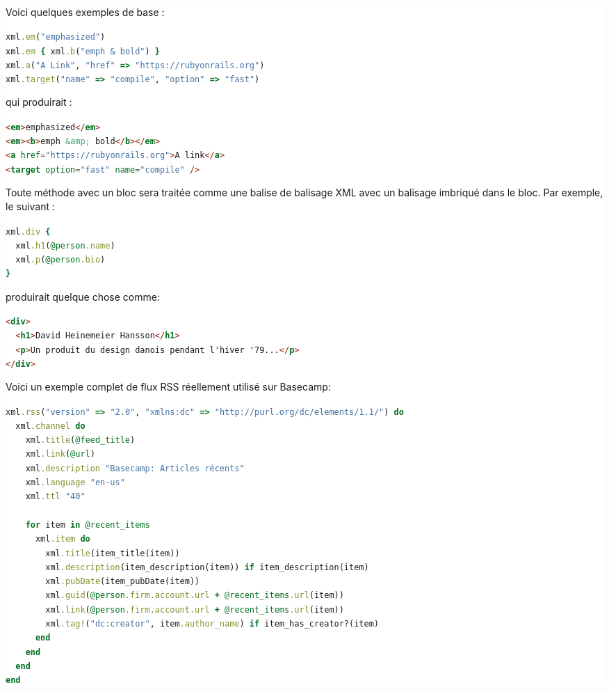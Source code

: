 Voici quelques exemples de base :

```ruby
xml.em("emphasized")
xml.em { xml.b("emph & bold") }
xml.a("A Link", "href" => "https://rubyonrails.org")
xml.target("name" => "compile", "option" => "fast")
```

qui produirait :

```html
<em>emphasized</em>
<em><b>emph &amp; bold</b></em>
<a href="https://rubyonrails.org">A link</a>
<target option="fast" name="compile" />
```

Toute méthode avec un bloc sera traitée comme une balise de balisage XML avec un balisage imbriqué dans le bloc. Par exemple, le suivant :
```ruby
xml.div {
  xml.h1(@person.name)
  xml.p(@person.bio)
}
```

produirait quelque chose comme:

```html
<div>
  <h1>David Heinemeier Hansson</h1>
  <p>Un produit du design danois pendant l'hiver '79...</p>
</div>
```

Voici un exemple complet de flux RSS réellement utilisé sur Basecamp:

```ruby
xml.rss("version" => "2.0", "xmlns:dc" => "http://purl.org/dc/elements/1.1/") do
  xml.channel do
    xml.title(@feed_title)
    xml.link(@url)
    xml.description "Basecamp: Articles récents"
    xml.language "en-us"
    xml.ttl "40"

    for item in @recent_items
      xml.item do
        xml.title(item_title(item))
        xml.description(item_description(item)) if item_description(item)
        xml.pubDate(item_pubDate(item))
        xml.guid(@person.firm.account.url + @recent_items.url(item))
        xml.link(@person.firm.account.url + @recent_items.url(item))
        xml.tag!("dc:creator", item.author_name) if item_has_creator?(item)
      end
    end
  end
end
```
